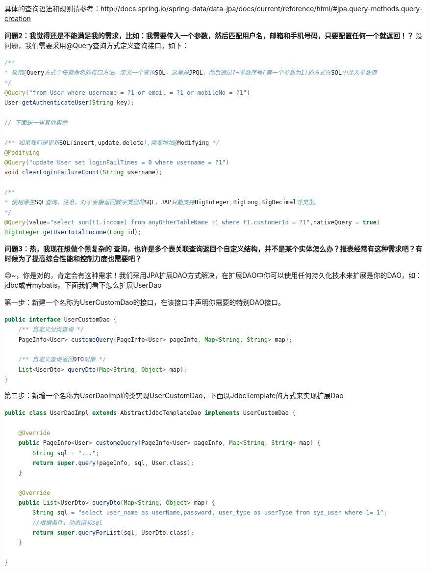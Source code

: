 具体的查询语法和规则请参考：http://docs.spring.io/spring-data/data-jpa/docs/current/reference/html/#jpa.query-methods.query-creation

**问题2：我觉得还是不能满足我的需求，比如：我需要传入一个参数，然后匹配用户名，邮箱和手机号码，只要配置任何一个就返回！？**
没问题，我们需要采用@Query查询方式定义查询接口。如下：

```java
/**
* 采用@Query方式个任意命名的接口方法，定义一个查询SQL，这里是JPQL，然后通过?+参数序号(第一个参数为1)的方式在SQL中注入参数值
*/
@Query("from User where username = ?1 or email = ?1 or mobileNo = ?1")
User getAuthenticateUser(String key);

// 下面是一些其他实例

/** 如果我们是更新SQL(insert,update,delete),需要增加@Modifying */
@Modifying
@Query("update User set loginFailTimes = 0 where username = ?1")
void clearLoginFailureCount(String username);

/**
* 使用原生SQL查询，注意，对于直接返回数字类型的SQL，JAP只能支持BigInteger,BigLong,BigDecimal等类型。
*/
@Query(value="select sum(t1.income) from anyOtherTableName t1 where t1.customerId = ?1",nativeQuery = true)
BigInteger getUserTotalIncome(Long id);

```

**问题3：热，我现在想做个黑复杂的
查询，也许是多个表关联查询返回个自定义结构，并不是某个实体怎么办？报表经常有这种需求吧？有时候为了提高综合性能和控制力度也需要吧？**

😡~，你是对的，肯定会有这种需求！我们采用JPA扩展DAO方式解决，在扩展DAO中你可以使用任何持久化技术来扩展是你的DAO，如：jdbc或者mybatis。下面我们看下怎么扩展UserDao

第一步：新建一个名称为UserCustomDao的接口，在该接口中声明你需要的特别DAO接口。

```java
public interface UserCustomDao {
	/** 自定义分页查询 */
	PageInfo<User> customeQuery(PageInfo<User> pageInfo, Map<String, String> map);

	/** 自定义查询返回DTO对象 */
	List<UserDto> queryDto(Map<String, Object> map);
}
```

第二步：新增一个名称为UserDaoImpl的类实现UserCustomDao，下面以JdbcTemplate的方式来实现扩展Dao

```java
public class UserDaoImpl extends AbstractJdbcTemplateDao implements UserCustomDao {

	@Override
	public PageInfo<User> customeQuery(PageInfo<User> pageInfo, Map<String, String> map) {
		String sql = "...";
		return super.query(pageInfo, sql, User.class);
	}

	@Override
	public List<UserDto> queryDto(Map<String, Object> map) {
		String sql = "select user_name as userName,password, user_type as userType from sys_user where 1= 1";
		//根据条件，动态组装sql
		return super.queryForList(sql, UserDto.class);
	}

}
```
